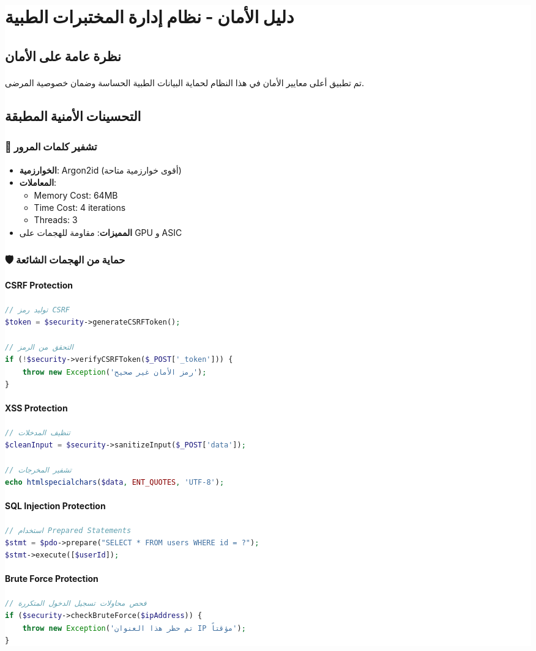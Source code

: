 # دليل الأمان - نظام إدارة المختبرات الطبية

## نظرة عامة على الأمان

تم تطبيق أعلى معايير الأمان في هذا النظام لحماية البيانات الطبية الحساسة وضمان خصوصية المرضى.

## التحسينات الأمنية المطبقة

### 🔐 تشفير كلمات المرور
- **الخوارزمية**: Argon2id (أقوى خوارزمية متاحة)
- **المعاملات**: 
  - Memory Cost: 64MB
  - Time Cost: 4 iterations
  - Threads: 3
- **المميزات**: مقاومة للهجمات على GPU و ASIC

### 🛡️ حماية من الهجمات الشائعة

#### CSRF Protection
```php
// توليد رمز CSRF
$token = $security->generateCSRFToken();

// التحقق من الرمز
if (!$security->verifyCSRFToken($_POST['_token'])) {
    throw new Exception('رمز الأمان غير صحيح');
}
```

#### XSS Protection
```php
// تنظيف المدخلات
$cleanInput = $security->sanitizeInput($_POST['data']);

// تشفير المخرجات
echo htmlspecialchars($data, ENT_QUOTES, 'UTF-8');
```

#### SQL Injection Protection
```php
// استخدام Prepared Statements
$stmt = $pdo->prepare("SELECT * FROM users WHERE id = ?");
$stmt->execute([$userId]);
```

#### Brute Force Protection
```php
// فحص محاولات تسجيل الدخول المتكررة
if ($security->checkBruteForce($ipAddress)) {
    throw new Exception('تم حظر هذا العنوان IP مؤقتاً');
}
```

